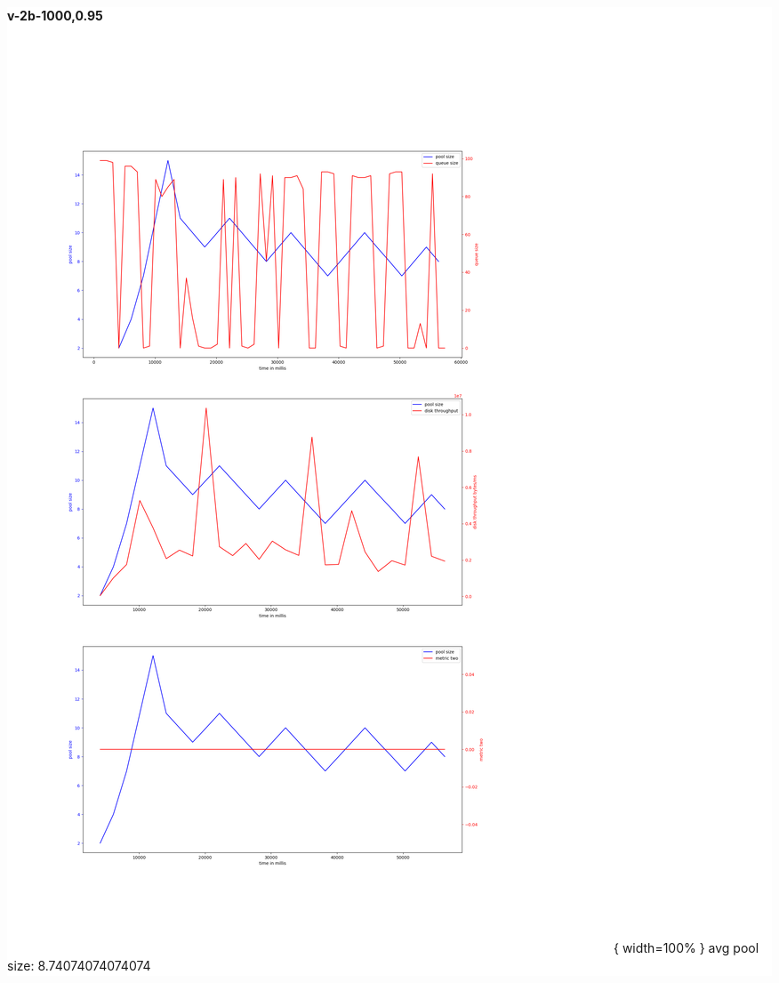 #### v-2b-1000,0.95
![node-io-benchmark-ssd-rw_sync_10mb-node-1000-v-2b-1000,0.95 image](figures/node-io-benchmark-ssd-rw_sync_10mb-node-1000-v-2b-1000,0.95.png){ width=100% }
avg pool size: 8.74074074074074
